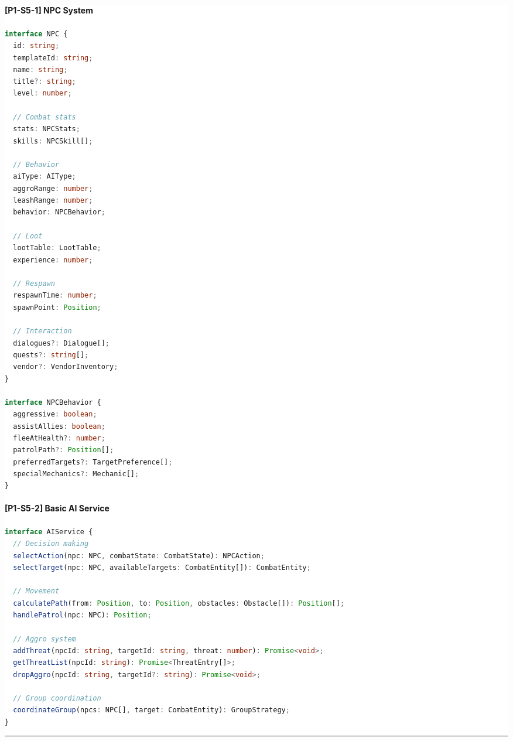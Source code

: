 #### [P1-S5-1] NPC System
```typescript
interface NPC {
  id: string;
  templateId: string;
  name: string;
  title?: string;
  level: number;
  
  // Combat stats
  stats: NPCStats;
  skills: NPCSkill[];
  
  // Behavior
  aiType: AIType;
  aggroRange: number;
  leashRange: number;
  behavior: NPCBehavior;
  
  // Loot
  lootTable: LootTable;
  experience: number;
  
  // Respawn
  respawnTime: number;
  spawnPoint: Position;
  
  // Interaction
  dialogues?: Dialogue[];
  quests?: string[];
  vendor?: VendorInventory;
}

interface NPCBehavior {
  aggressive: boolean;
  assistAllies: boolean;
  fleeAtHealth?: number;
  patrolPath?: Position[];
  preferredTargets?: TargetPreference[];
  specialMechanics?: Mechanic[];
}
```

#### [P1-S5-2] Basic AI Service
```typescript
interface AIService {
  // Decision making
  selectAction(npc: NPC, combatState: CombatState): NPCAction;
  selectTarget(npc: NPC, availableTargets: CombatEntity[]): CombatEntity;
  
  // Movement
  calculatePath(from: Position, to: Position, obstacles: Obstacle[]): Position[];
  handlePatrol(npc: NPC): Position;
  
  // Aggro system
  addThreat(npcId: string, targetId: string, threat: number): Promise<void>;
  getThreatList(npcId: string): Promise<ThreatEntry[]>;
  dropAggro(npcId: string, targetId?: string): Promise<void>;
  
  // Group coordination
  coordinateGroup(npcs: NPC[], target: CombatEntity): GroupStrategy;
}
```

---